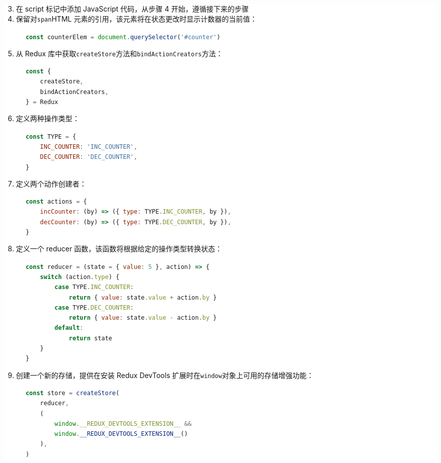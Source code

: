 3.  在 script 标记中添加 JavaScript 代码，从步骤 4 开始，遵循接下来的步骤
4.  保留对`span`HTML 元素的引用，该元素将在状态更改时显示计数器的当前值：

```js
      const counterElem = document.querySelector('#counter') 
```

5.  从 Redux 库中获取`createStore`方法和`bindActionCreators`方法：

```js
      const { 
          createStore, 
          bindActionCreators, 
      } = Redux 
```

6.  定义两种操作类型：

```js
      const TYPE = { 
          INC_COUNTER: 'INC_COUNTER', 
          DEC_COUNTER: 'DEC_COUNTER', 
      } 
```

7.  定义两个动作创建者：

```js
      const actions = { 
          incCounter: (by) => ({ type: TYPE.INC_COUNTER, by }), 
          decCounter: (by) => ({ type: TYPE.DEC_COUNTER, by }), 
      } 
```

8.  定义一个 reducer 函数，该函数将根据给定的操作类型转换状态：

```js
      const reducer = (state = { value: 5 }, action) => { 
          switch (action.type) { 
              case TYPE.INC_COUNTER: 
                  return { value: state.value + action.by } 
              case TYPE.DEC_COUNTER: 
                  return { value: state.value - action.by } 
              default: 
                  return state 
          } 
      } 
```

9.  创建一个新的存储，提供在安装 Redux DevTools 扩展时在`window`对象上可用的存储增强功能：

```js
      const store = createStore( 
          reducer, 
          ( 
              window.__REDUX_DEVTOOLS_EXTENSION__ && 
              window.__REDUX_DEVTOOLS_EXTENSION__() 
          ), 
      ) 
```
